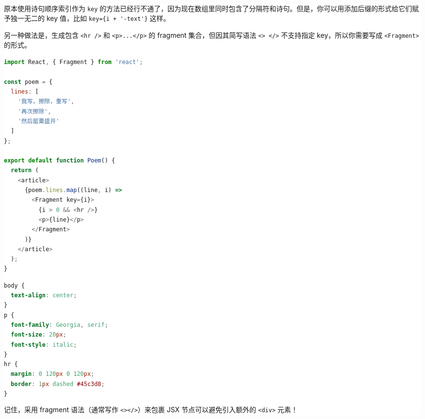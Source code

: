 </Sandpack>

原本使用诗句顺序索引作为 `key` 的方法已经行不通了，因为现在数组里同时包含了分隔符和诗句。但是，你可以用添加后缀的形式给它们赋予独一无二的 key 值，比如 `key={i + '-text'}` 这样。

另一种做法是，生成包含 `<hr />` 和 `<p>...</p>` 的 fragment 集合，但因其简写语法 `<> </>` 不支持指定 key，所以你需要写成 `<Fragment>` 的形式。

<Sandpack>

```js
import React, { Fragment } from 'react';

const poem = {
  lines: [
    '我写，擦除，重写',
    '再次擦除',
    '然后罂粟盛开'
  ]
};

export default function Poem() {
  return (
    <article>
      {poem.lines.map((line, i) =>
        <Fragment key={i}>
          {i > 0 && <hr />}
          <p>{line}</p>
        </Fragment>
      )}
    </article>
  );
}
```

```css
body {
  text-align: center;
}
p {
  font-family: Georgia, serif;
  font-size: 20px;
  font-style: italic;
}
hr {
  margin: 0 120px 0 120px;
  border: 1px dashed #45c3d8;
}
```

</Sandpack>

记住，采用 fragment 语法（通常写作 `<></>`）来包裹 JSX 节点可以避免引入额外的 `<div>` 元素！

</Solution>

</Challenges>
